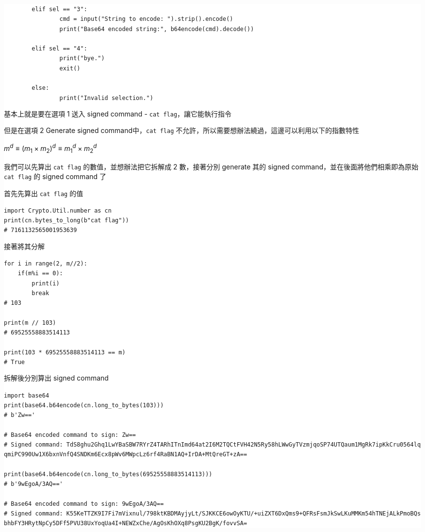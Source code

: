 ```python=
        elif sel == "3":
                cmd = input("String to encode: ").strip().encode()
                print("Base64 encoded string:", b64encode(cmd).decode())

        elif sel == "4":
                print("bye.")
                exit()

        else:
                print("Invalid selection.")
```

基本上就是要在選項 1 送入 signed command - `cat flag`，讓它能執行指令

但是在選項 2 Generate signed command中，`cat flag` 不允許，所以需要想辦法繞過，這邊可以利用以下的指數特性

$m^d \equiv (m_1 \times m_2)^d \equiv m_1^d \times m_2^d$

我們可以先算出 `cat flag` 的數值，並想辦法把它拆解成 2 數，接著分別 generate 其的 signed command，並在後面將他們相乘即為原始 `cat flag` 的 signed command 了

首先先算出 `cat flag` 的值
```python=
import Crypto.Util.number as cn
print(cn.bytes_to_long(b"cat flag"))
# 7161132565001953639
```

接著將其分解
```python=
for i in range(2, m//2):
    if(m%i == 0):
        print(i)
        break
# 103

print(m // 103)
# 69525558883514113

print(103 * 69525558883514113 == m)
# True
```

拆解後分別算出 signed command
```python=
import base64
print(base64.b64encode(cn.long_to_bytes(103)))
# b'Zw=='

# Base64 encoded command to sign: Zw==
# Signed command: TdS8ghu2Ghq1LwYBaSBW7RYrZ4TARhITnImd64at2I6M2TQCtFVH42N5Ry58hLWwGyTVzmjqoSP74UTQaum1MgRk7ipKkCru0564lqqmiPC990Uw1X6bxnVnfQ4SNDKm6Ecx8pWv6MWpcLz6rf4RaBN1AQ+IrDA+MtQreGT+zA==

print(base64.b64encode(cn.long_to_bytes(69525558883514113)))
# b'9wEgoA/3AQ=='

# Base64 encoded command to sign: 9wEgoA/3AQ==
# Signed command: K55KeTTZK9I7Fi7mVixnul/798ktKBDMAyjyLt/SJKKCE6owOyKTU/+uiZXT6DxQms9+QFRsFsmJkSwLKuMMKm54hTNEjALkPmoBQsbhbFY3HRytNpCy5DFf5PVU38UxYoqUa4I+NEWZxChe/AgOsKhOXq8PsgKU2BgK/fovvSA=
```
